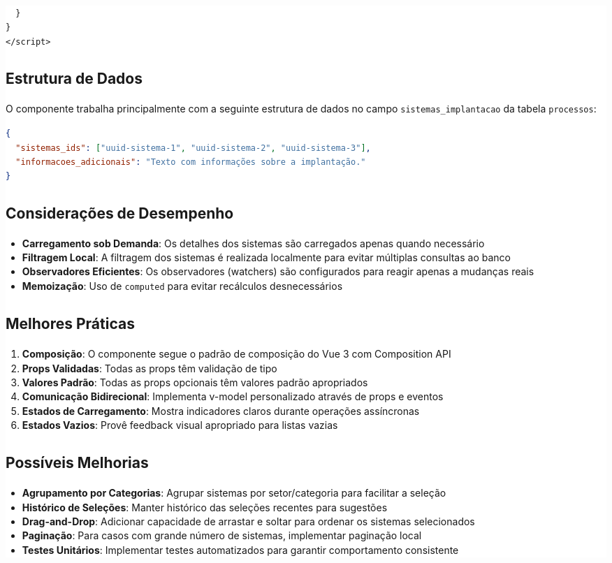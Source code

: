 ```vue
  }
}
</script>
```

## Estrutura de Dados

O componente trabalha principalmente com a seguinte estrutura de dados no campo `sistemas_implantacao` da tabela `processos`:

```json
{
  "sistemas_ids": ["uuid-sistema-1", "uuid-sistema-2", "uuid-sistema-3"],
  "informacoes_adicionais": "Texto com informações sobre a implantação."
}
```

## Considerações de Desempenho

- **Carregamento sob Demanda**: Os detalhes dos sistemas são carregados apenas quando necessário
- **Filtragem Local**: A filtragem dos sistemas é realizada localmente para evitar múltiplas consultas ao banco
- **Observadores Eficientes**: Os observadores (watchers) são configurados para reagir apenas a mudanças reais
- **Memoização**: Uso de `computed` para evitar recálculos desnecessários

## Melhores Práticas

1. **Composição**: O componente segue o padrão de composição do Vue 3 com Composition API
2. **Props Validadas**: Todas as props têm validação de tipo
3. **Valores Padrão**: Todas as props opcionais têm valores padrão apropriados
4. **Comunicação Bidirecional**: Implementa v-model personalizado através de props e eventos
5. **Estados de Carregamento**: Mostra indicadores claros durante operações assíncronas
6. **Estados Vazios**: Provê feedback visual apropriado para listas vazias

## Possíveis Melhorias

- **Agrupamento por Categorias**: Agrupar sistemas por setor/categoria para facilitar a seleção
- **Histórico de Seleções**: Manter histórico das seleções recentes para sugestões
- **Drag-and-Drop**: Adicionar capacidade de arrastar e soltar para ordenar os sistemas selecionados
- **Paginação**: Para casos com grande número de sistemas, implementar paginação local
- **Testes Unitários**: Implementar testes automatizados para garantir comportamento consistente
